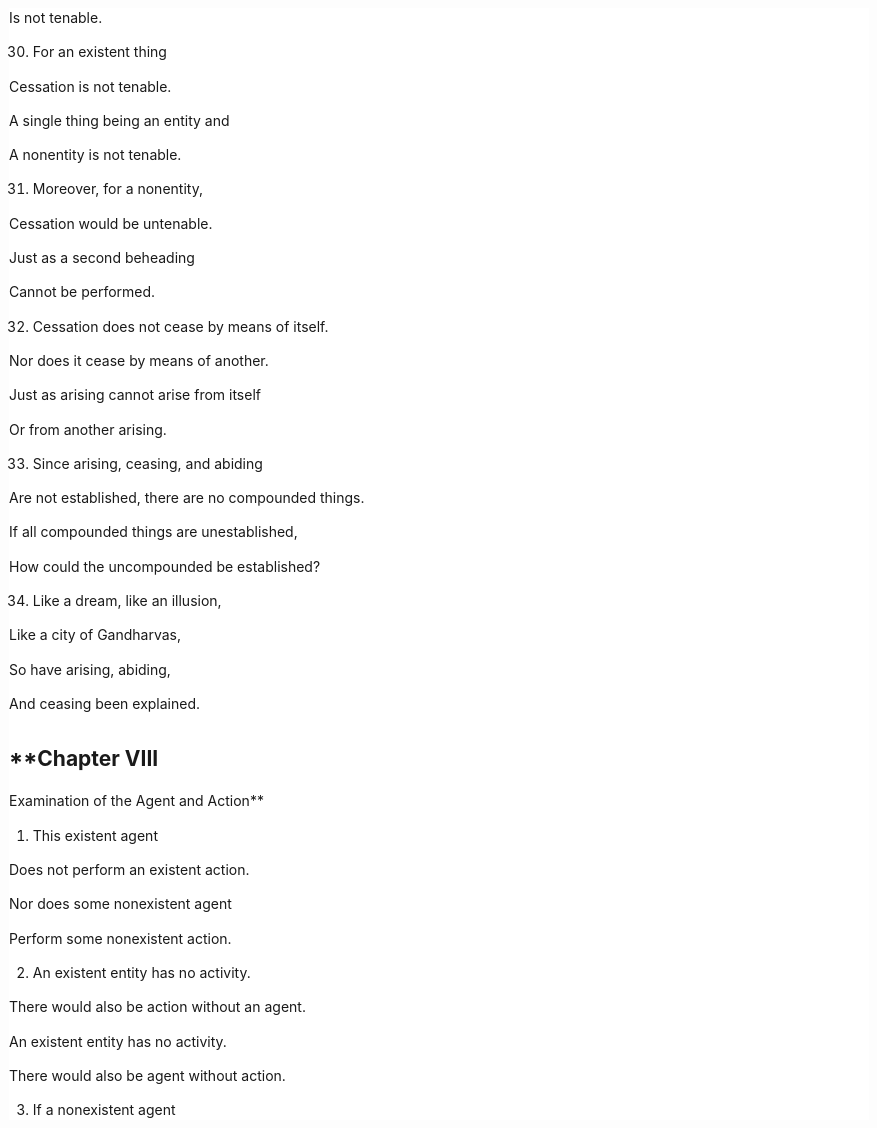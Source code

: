 Is not tenable.

30. For an existent thing

Cessation is not tenable.

A single thing being an entity and

A nonentity is not tenable.

31. Moreover, for a nonentity,

Cessation would be untenable.

Just as a second beheading

Cannot be performed.

32. Cessation does not cease by means of itself.

Nor does it cease by means of another.

Just as arising cannot arise from itself

Or from another arising.

33. Since arising, ceasing, and abiding

Are not established, there are no compounded things.

If all compounded things are unestablished,

How could the uncompounded be established?

34. Like a dream, like an illusion,

Like a city of Gandharvas,

So have arising, abiding,

And ceasing been explained.

   

## **Chapter VIII  
  
Examination of the Agent and Action**

1. This existent agent

Does not perform an existent action.

Nor does some nonexistent agent

Perform some nonexistent action.

2. An existent entity has no activity.

There would also be action without an agent.

An existent entity has no activity.

There would also be agent without action.

3. If a nonexistent agent
